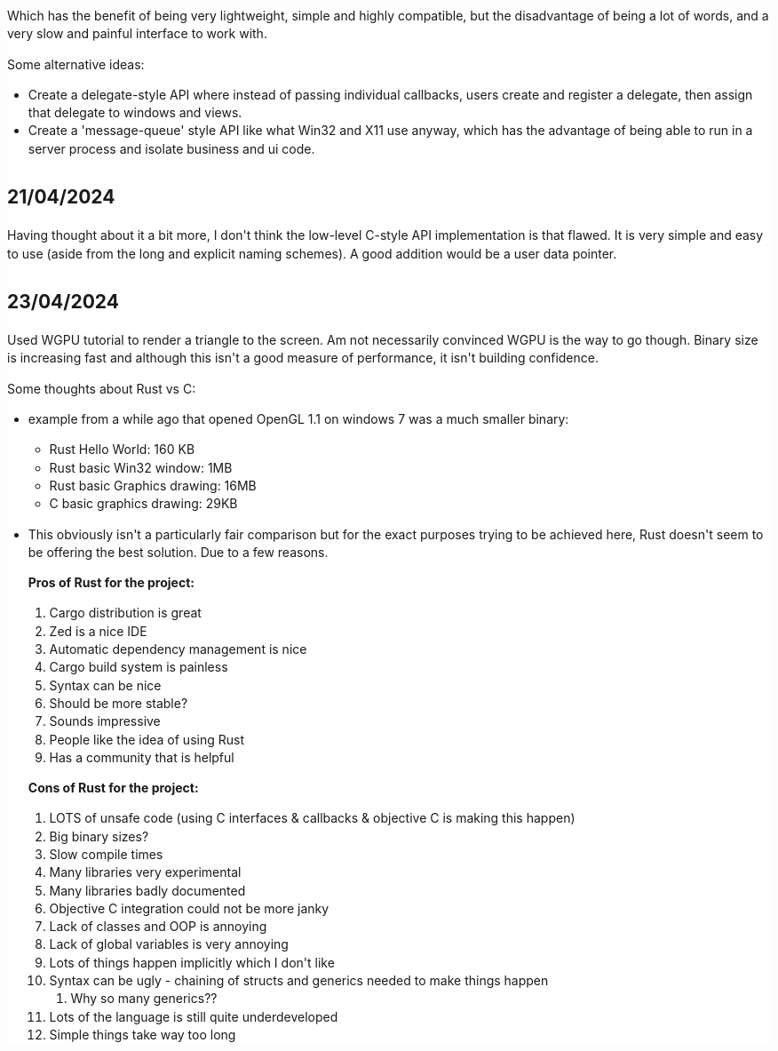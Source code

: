 Which has the benefit of being very lightweight, simple and highly compatible, but the disadvantage of being a lot of words, and a very slow and painful interface to work with.

Some alternative ideas:

- Create a delegate-style API where instead of passing individual callbacks, users create and register a delegate, then assign that delegate to windows and views.
- Create a 'message-queue' style API like what Win32 and X11 use anyway, which has the advantage of being able to run in a server process and isolate business and ui code.

## 21/04/2024

Having thought about it a bit more, I don't think the low-level C-style API implementation is that flawed. It is very simple and easy to use (aside from the long and explicit naming schemes). A good addition would be a user data pointer.

## 23/04/2024

Used WGPU tutorial to render a triangle to the screen. Am not necessarily convinced WGPU is the way to go though. Binary size is increasing fast and although this isn't a good measure of performance, it isn't building confidence. 

Some thoughts about Rust vs C:

- example from a while ago that opened OpenGL 1.1 on windows 7 was a much smaller binary:

  - Rust Hello World: 160 KB
  - Rust basic Win32 window: 1MB
  - Rust basic Graphics drawing: 16MB
  - C basic graphics drawing: 29KB

- This obviously isn't a particularly fair comparison but for the exact purposes trying to be achieved here, Rust doesn't seem to be offering the best solution. Due to a few reasons.

  

  **Pros of Rust for the project:**

  1. Cargo distribution is great
  2. Zed is a nice IDE
  3. Automatic dependency management is nice
  4. Cargo build system is painless
  5. Syntax can be nice
  6. Should be more stable?
  7. Sounds impressive
  8. People like the idea of using Rust
  9. Has a community that is helpful

  

  **Cons of Rust for the project:**

  1. LOTS of unsafe code (using C interfaces & callbacks & objective C is making this happen)
  2. Big binary sizes?
  3. Slow compile times
  4. Many libraries very experimental
  5. Many libraries badly documented
  6. Objective C integration could not be more janky
  7. Lack of classes and OOP is annoying 
  8. Lack of global variables is very annoying
  9. Lots of things happen implicitly which I don't like 
  10. Syntax can be ugly - chaining of structs and generics needed to make things happen
      1. Why so many generics??
  11. Lots of the language is still quite underdeveloped
  12. Simple things take way too long
